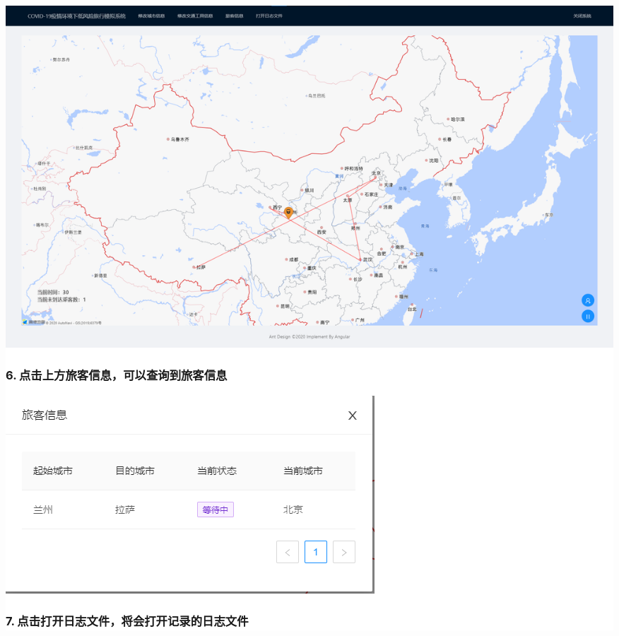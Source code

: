 ![image-20200708121044768](README.assets\image-20200708121044768.png)

### 6. 点击上方旅客信息，可以查询到旅客信息

![image-20200708121650479](README.assets\image-20200708121650479.png)

### 7. 点击打开日志文件，将会打开记录的日志文件

